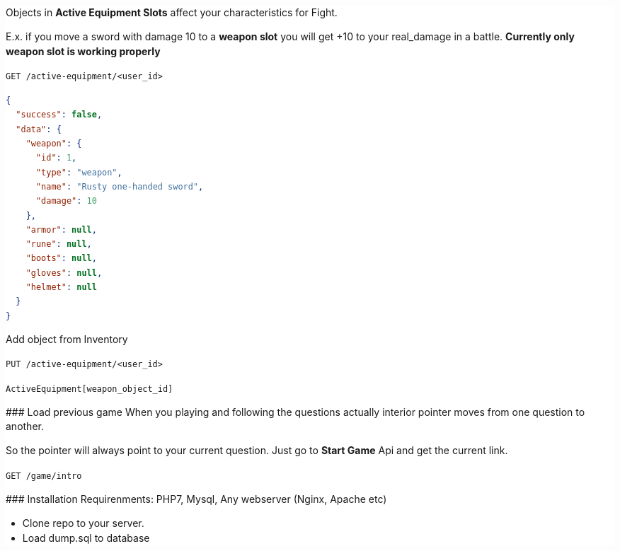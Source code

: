 Objects in **Active Equipment Slots** affect your characteristics for Fight.

E.x. if you move a sword with damage 10 to a **weapon slot** you will get +10 to your real_damage in a battle. 
__Currently only weapon slot is working properly__

```
GET /active-equipment/<user_id>
```

```json
{
  "success": false,
  "data": {
    "weapon": {
      "id": 1,
      "type": "weapon",
      "name": "Rusty one-handed sword",
      "damage": 10
    },
    "armor": null,
    "rune": null,
    "boots": null,
    "gloves": null,
    "helmet": null
  }
}
```

Add object from Inventory
```
PUT /active-equipment/<user_id>
```
```
ActiveEquipment[weapon_object_id]
```

<a name="load_game"/>
### Load previous game
When you playing and following the questions actually interior pointer moves from one question to another. 

So the pointer will always point to your current question. Just go to **Start Game** Api and get the current link.

```
GET /game/intro
```

<a name="installation"/>
### Installation
Requirenments: PHP7, Mysql, Any webserver (Nginx, Apache etc)

* Clone repo to your server. 
* Load dump.sql to database
